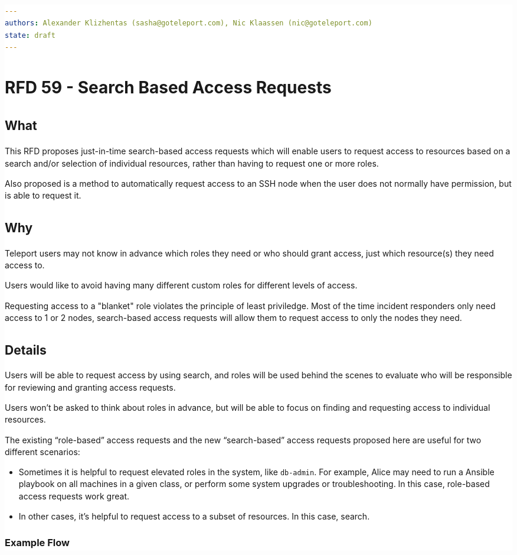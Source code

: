 ```yaml
---
authors: Alexander Klizhentas (sasha@goteleport.com), Nic Klaassen (nic@goteleport.com)
state: draft
---
```


# RFD 59 - Search Based Access Requests

## What

This RFD proposes just-in-time search-based access requests which will enable
users to request access to resources based on a search and/or selection of
individual resources, rather than having to request one or more roles.

Also proposed is a method to automatically request access to an SSH node when
the user does not normally have permission, but is able to request it.

## Why

Teleport users may not know in advance which roles they need or who should grant
access, just which resource(s) they need access to.

Users would like to avoid having many different custom roles for different
levels of access.

Requesting access to a "blanket" role violates the principle of least priviledge.
Most of the time incident responders only need access to 1 or 2 nodes,
search-based access requests will allow them to request access to only the nodes
they need.


## Details

Users will be able to request access by using search, and roles will be used
behind the scenes to evaluate who will be responsible for reviewing and granting
access requests.

Users won’t be asked to think about roles in advance, but will be able to focus
on finding and requesting access to individual resources.

The existing “role-based” access requests and the new “search-based” access
requests proposed here are useful for two different scenarios:

- Sometimes it is helpful to request elevated roles in the system, like
  `db-admin`. For example, Alice may need to run a Ansible playbook on all
  machines in a given class, or perform some system upgrades or troubleshooting.
  In this case, role-based access requests work great.

- In other cases, it’s helpful to request access to a subset of resources. In
  this case, search.

### Example Flow
